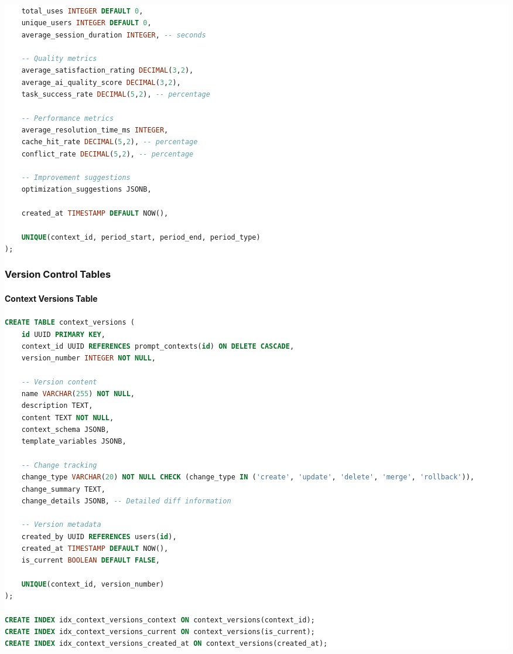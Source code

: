 ```sql
    total_uses INTEGER DEFAULT 0,
    unique_users INTEGER DEFAULT 0,
    average_session_duration INTEGER, -- seconds
    
    -- Quality metrics
    average_satisfaction_rating DECIMAL(3,2),
    average_ai_quality_score DECIMAL(3,2),
    task_success_rate DECIMAL(5,2), -- percentage
    
    -- Performance metrics
    average_resolution_time_ms INTEGER,
    cache_hit_rate DECIMAL(5,2), -- percentage
    conflict_rate DECIMAL(5,2), -- percentage
    
    -- Improvement suggestions
    optimization_suggestions JSONB,
    
    created_at TIMESTAMP DEFAULT NOW(),
    
    UNIQUE(context_id, period_start, period_end, period_type)
);
```

### Version Control Tables

#### Context Versions Table
```sql
CREATE TABLE context_versions (
    id UUID PRIMARY KEY,
    context_id UUID REFERENCES prompt_contexts(id) ON DELETE CASCADE,
    version_number INTEGER NOT NULL,
    
    -- Version content
    name VARCHAR(255) NOT NULL,
    description TEXT,
    content TEXT NOT NULL,
    context_schema JSONB,
    template_variables JSONB,
    
    -- Change tracking
    change_type VARCHAR(20) NOT NULL CHECK (change_type IN ('create', 'update', 'delete', 'merge', 'rollback')),
    change_summary TEXT,
    change_details JSONB, -- Detailed diff information
    
    -- Version metadata
    created_by UUID REFERENCES users(id),
    created_at TIMESTAMP DEFAULT NOW(),
    is_current BOOLEAN DEFAULT FALSE,
    
    UNIQUE(context_id, version_number)
);

CREATE INDEX idx_context_versions_context ON context_versions(context_id);
CREATE INDEX idx_context_versions_current ON context_versions(is_current);
CREATE INDEX idx_context_versions_created_at ON context_versions(created_at);
```
